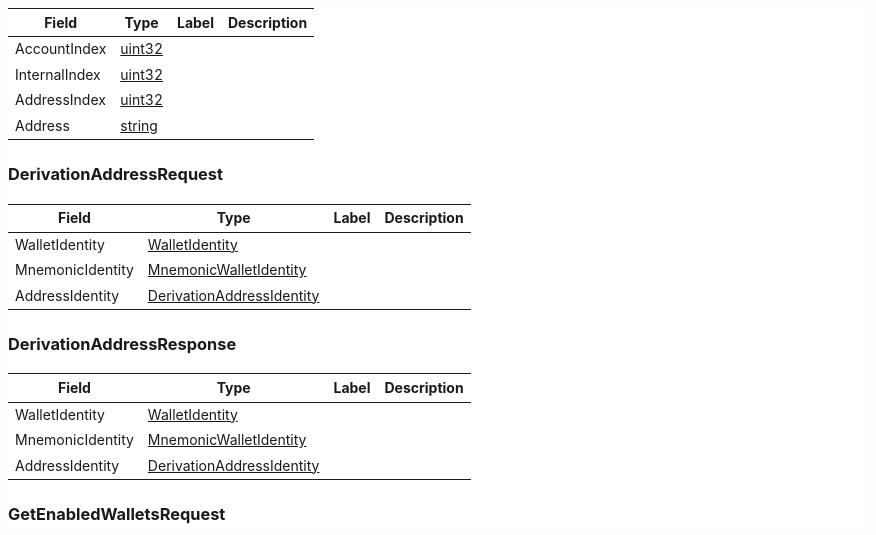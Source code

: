 
| Field | Type | Label | Description |
| ----- | ---- | ----- | ----------- |
| AccountIndex | [uint32](#uint32) |  |  |
| InternalIndex | [uint32](#uint32) |  |  |
| AddressIndex | [uint32](#uint32) |  |  |
| Address | [string](#string) |  |  |






<a name="hdwallet_api.DerivationAddressRequest"></a>

### DerivationAddressRequest



| Field | Type | Label | Description |
| ----- | ---- | ----- | ----------- |
| WalletIdentity | [WalletIdentity](#hdwallet_api.WalletIdentity) |  |  |
| MnemonicIdentity | [MnemonicWalletIdentity](#hdwallet_api.MnemonicWalletIdentity) |  |  |
| AddressIdentity | [DerivationAddressIdentity](#hdwallet_api.DerivationAddressIdentity) |  |  |






<a name="hdwallet_api.DerivationAddressResponse"></a>

### DerivationAddressResponse



| Field | Type | Label | Description |
| ----- | ---- | ----- | ----------- |
| WalletIdentity | [WalletIdentity](#hdwallet_api.WalletIdentity) |  |  |
| MnemonicIdentity | [MnemonicWalletIdentity](#hdwallet_api.MnemonicWalletIdentity) |  |  |
| AddressIdentity | [DerivationAddressIdentity](#hdwallet_api.DerivationAddressIdentity) |  |  |






<a name="hdwallet_api.GetEnabledWalletsRequest"></a>

### GetEnabledWalletsRequest







<a name="hdwallet_api.GetEnabledWalletsResponse"></a>
